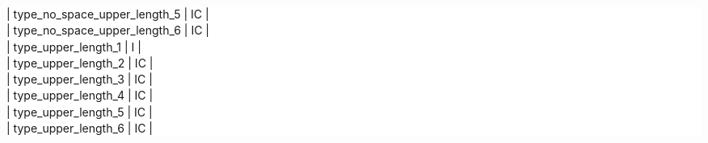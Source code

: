 | type_no_space_upper_length_5 | IC |  
| type_no_space_upper_length_6 | IC |  
| type_upper_length_1 | I |  
| type_upper_length_2 | IC |  
| type_upper_length_3 | IC |  
| type_upper_length_4 | IC |  
| type_upper_length_5 | IC |  
| type_upper_length_6 | IC |  
